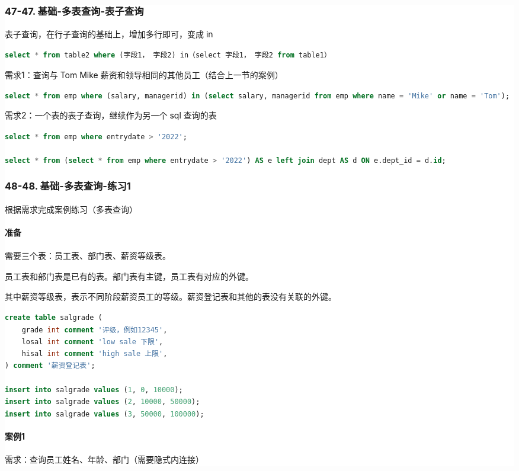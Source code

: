 


### 47-47. 基础-多表查询-表子查询
表子查询，在行子查询的基础上，增加多行即可，变成 in

```sql
select * from table2 where (字段1， 字段2) in（select 字段1， 字段2 from table1）

```

需求1：查询与 Tom Mike 薪资和领导相同的其他员工（结合上一节的案例）

```sql
select * from emp where (salary, managerid) in (select salary, managerid from emp where name = 'Mike' or name = 'Tom');

```

需求2：一个表的表子查询，继续作为另一个 sql 查询的表

```sql
select * from emp where entrydate > '2022';

select * from (select * from emp where entrydate > '2022') AS e left join dept AS d ON e.dept_id = d.id;

```




### 48-48. 基础-多表查询-练习1
根据需求完成案例练习（多表查询）

#### 准备

需要三个表：员工表、部门表、薪资等级表。

员工表和部门表是已有的表。部门表有主键，员工表有对应的外键。

其中薪资等级表，表示不同阶段薪资员工的等级。薪资登记表和其他的表没有关联的外键。

```sql
create table salgrade (
	grade int comment '评级，例如12345',
	losal int comment 'low sale 下限',
	hisal int comment 'high sale 上限',
) comment '薪资登记表';

insert into salgrade values (1, 0, 10000);
insert into salgrade values (2, 10000, 50000);
insert into salgrade values (3, 50000, 100000);

```

#### 案例1

需求：查询员工姓名、年龄、部门（需要隐式内连接）
